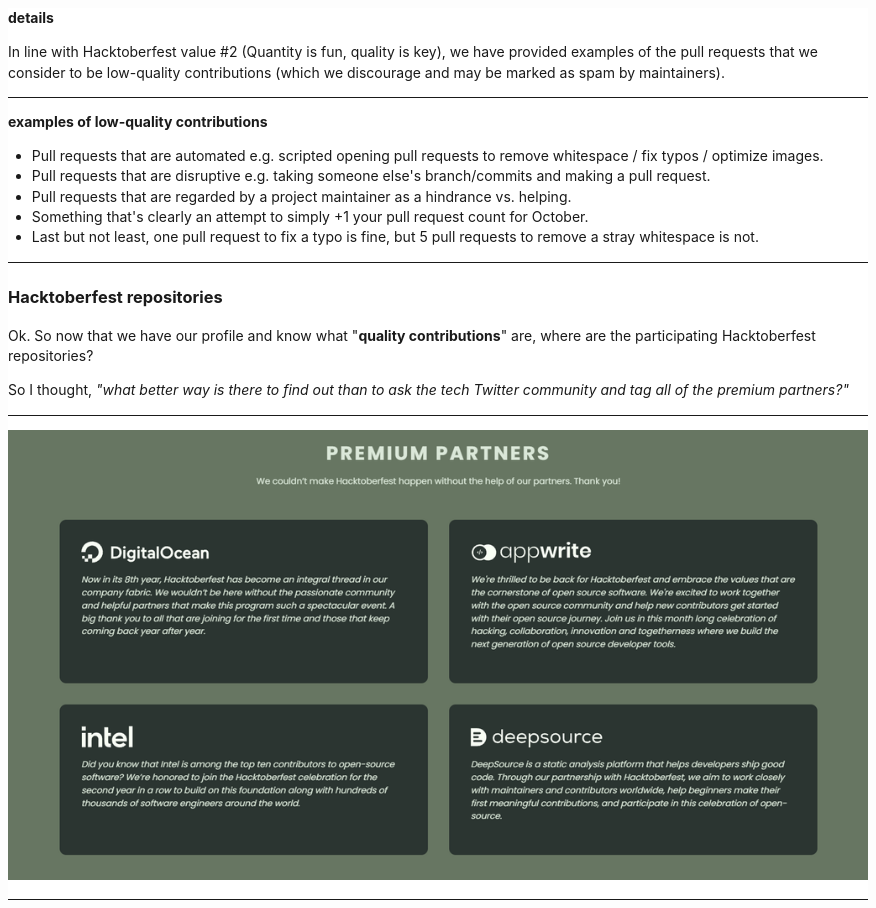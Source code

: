 
**details**

In line with Hacktoberfest value #2 (Quantity is fun, quality is key), we have provided examples of the pull requests that we consider to be low-quality contributions (which we discourage and may be marked as spam by maintainers).

---

**examples of low-quality contributions**

* Pull requests that are automated e.g. scripted opening pull requests to remove whitespace / fix typos / optimize images.
* Pull requests that are disruptive e.g. taking someone else's branch/commits and making a pull request.
* Pull requests that are regarded by a project maintainer as a hindrance vs. helping.
* Something that's clearly an attempt to simply +1 your pull request count for October.
* Last but not least, one pull request to fix a typo is fine, but 5 pull requests to remove a stray whitespace is not.

---

### Hacktoberfest repositories

Ok. So now that we have our profile and know what "**quality contributions**" are, where are the participating Hacktoberfest repositories?

So I thought, *"what better way is there to find out than to ask the tech Twitter community and tag all of the premium partners?"*

---

![Premium Partners](img/10-11-21/PremiumPartners.png)

---